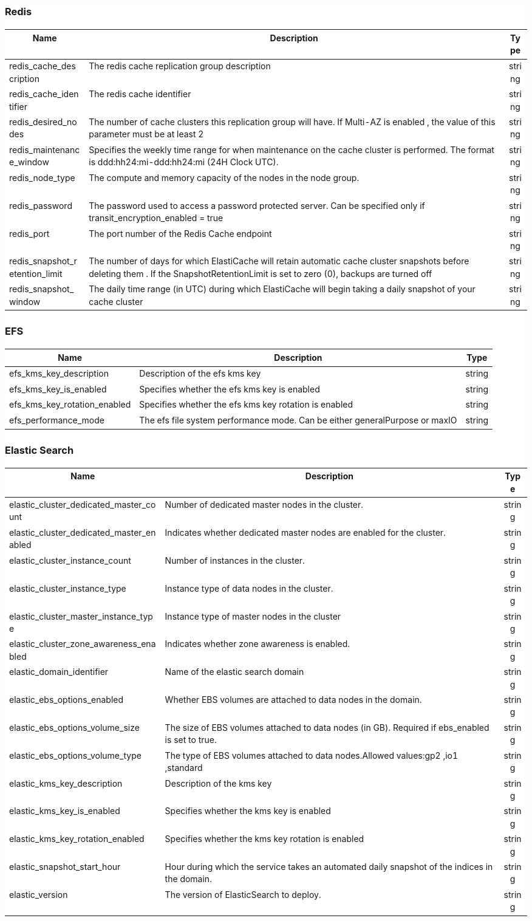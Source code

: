 ### Redis

| Name                           | Description                                                                                                                                                                            | Type   |
| ------------------------------ | -------------------------------------------------------------------------------------------------------------------------------------------------------------------------------------- | :----: |
| redis_cache_description        | The redis cache replication group description                                                                                                                                          | string |
| redis_cache_identifier         | The redis cache identifier                                                                                                                                                             | string |
| redis_desired_nodes            | The number of cache clusters this replication group will have. If Multi-AZ is enabled , the value of this parameter must be at least 2                                                 | string |
| redis_maintenance_window       | Specifies the weekly time range for when maintenance on the cache cluster is performed. The format is ddd:hh24:mi-ddd:hh24:mi (24H Clock UTC).                                         | string |
| redis_node_type                | The compute and memory capacity of the nodes in the node group.                                                                                                                        | string |
| redis_password                 | The password used to access a password protected server. Can be specified only if transit_encryption_enabled = true                                                                    | string |
| redis_port                     | The port number of the Redis Cache endpoint                                                                                                                                            | string |
| redis_snapshot_retention_limit | The number of days for which ElastiCache will retain automatic cache cluster snapshots before deleting them . If the SnapshotRetentionLimit is set to zero (0), backups are turned off | string |
| redis_snapshot_window          | The daily time range (in UTC) during which ElastiCache will begin taking a daily snapshot of your cache cluster                                                                        | string |

### EFS

| Name                         | Description                                                                 | Type   |
| ---------------------------- | --------------------------------------------------------------------------- | :----: |
| efs_kms_key_description      | Description of the efs kms key                                              | string |
| efs_kms_key_is_enabled       | Specifies whether the efs kms key is enabled                                | string |
| efs_kms_key_rotation_enabled | Specifies whether the efs kms key rotation is enabled                       | string |
| efs_performance_mode         | The efs file system performance mode. Can be either generalPurpose or maxIO | string |

### Elastic Search

| Name                                     | Description                                                                                     | Type   |
| ---------------------------------------- | ----------------------------------------------------------------------------------------------- | :----: |
| elastic_cluster_dedicated_master_count   | Number of dedicated master nodes in the cluster.                                                | string |
| elastic_cluster_dedicated_master_enabled | Indicates whether dedicated master nodes are enabled for the cluster.                           | string |
| elastic_cluster_instance_count           | Number of instances in the cluster.                                                             | string |
| elastic_cluster_instance_type            | Instance type of data nodes in the cluster.                                                     | string |
| elastic_cluster_master_instance_type     | Instance type of master nodes in the cluster                                                    | string |
| elastic_cluster_zone_awareness_enabled   | Indicates whether zone awareness is enabled.                                                    | string |
| elastic_domain_identifier                | Name of the elastic search domain                                                               | string |
| elastic_ebs_options_enabled              | Whether EBS volumes are attached to data nodes in the domain.                                   | string |
| elastic_ebs_options_volume_size          | The size of EBS volumes attached to data nodes (in GB). Required if ebs_enabled is set to true. | string |
| elastic_ebs_options_volume_type          | The type of EBS volumes attached to data nodes.Allowed values:gp2 ,io1 ,standard                | string |
| elastic_kms_key_description              | Description of the kms key                                                                      | string |
| elastic_kms_key_is_enabled               | Specifies whether the kms key is enabled                                                        | string |
| elastic_kms_key_rotation_enabled         | Specifies whether the kms key rotation is enabled                                               | string |
| elastic_snapshot_start_hour              | Hour during which the service takes an automated daily snapshot of the indices in the domain.   | string |
| elastic_version                          | The version of ElasticSearch to deploy.                                                         | string |
